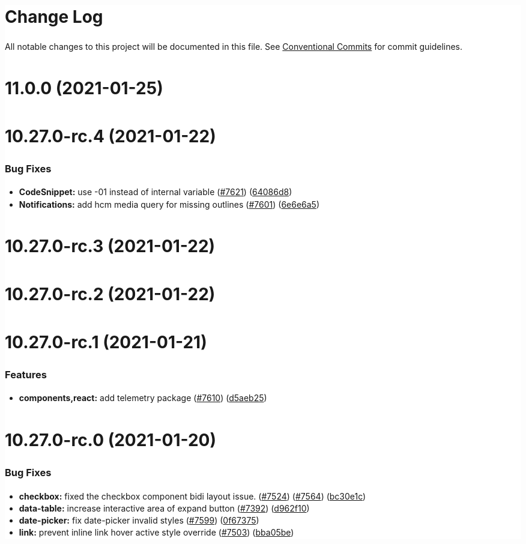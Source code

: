 # Change Log

All notable changes to this project will be documented in this file.
See [Conventional Commits](https://conventionalcommits.org) for commit guidelines.

# 11.0.0 (2021-01-25)



# 10.27.0-rc.4 (2021-01-22)


### Bug Fixes

* **CodeSnippet:** use -01 instead of internal variable ([#7621](https://github.com/carbon-design-system/carbon/issues/7621)) ([64086d8](https://github.com/carbon-design-system/carbon/commit/64086d870c744f75eb79d380268c538e5c2bed5c))
* **Notifications:** add hcm media query for missing outlines ([#7601](https://github.com/carbon-design-system/carbon/issues/7601)) ([6e6e6a5](https://github.com/carbon-design-system/carbon/commit/6e6e6a5a1fc00c1da514f2dad67b541048ae5979))



# 10.27.0-rc.3 (2021-01-22)



# 10.27.0-rc.2 (2021-01-22)



# 10.27.0-rc.1 (2021-01-21)


### Features

* **components,react:** add telemetry package ([#7610](https://github.com/carbon-design-system/carbon/issues/7610)) ([d5aeb25](https://github.com/carbon-design-system/carbon/commit/d5aeb258e1f71d9c73b2a5383f3640a755477050))



# 10.27.0-rc.0 (2021-01-20)


### Bug Fixes

* **checkbox:** fixed the checkbox component bidi layout issue. ([#7524](https://github.com/carbon-design-system/carbon/issues/7524)) ([#7564](https://github.com/carbon-design-system/carbon/issues/7564)) ([bc30e1c](https://github.com/carbon-design-system/carbon/commit/bc30e1c6713a9d26b46e76f6ba3821ffdd7c3417))
* **data-table:** increase interactive area of expand button ([#7392](https://github.com/carbon-design-system/carbon/issues/7392)) ([d962f10](https://github.com/carbon-design-system/carbon/commit/d962f10d0dceb80e3bf47b06624e0a68d9df3ab7))
* **date-picker:** fix date-picker invalid styles ([#7599](https://github.com/carbon-design-system/carbon/issues/7599)) ([0f67375](https://github.com/carbon-design-system/carbon/commit/0f673756e09b30f1be14615e348bf9573a8680c2))
* **link:** prevent inline link hover active style override ([#7503](https://github.com/carbon-design-system/carbon/issues/7503)) ([bba05be](https://github.com/carbon-design-system/carbon/commit/bba05bedcbddd79f1ed86d6e955591acff0253b1))